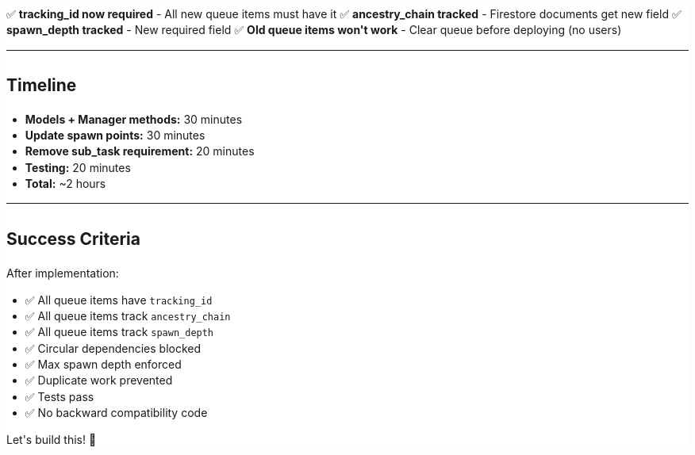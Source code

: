 ✅ **tracking_id now required** - All new queue items must have it
✅ **ancestry_chain tracked** - Firestore documents get new field
✅ **spawn_depth tracked** - New required field
✅ **Old queue items won't work** - Clear queue before deploying (no users)

---

## Timeline

- **Models + Manager methods:** 30 minutes
- **Update spawn points:** 30 minutes  
- **Remove sub_task requirement:** 20 minutes
- **Testing:** 20 minutes
- **Total:** ~2 hours

---

## Success Criteria

After implementation:
- ✅ All queue items have `tracking_id`
- ✅ All queue items track `ancestry_chain`
- ✅ All queue items track `spawn_depth`
- ✅ Circular dependencies blocked
- ✅ Max spawn depth enforced
- ✅ Duplicate work prevented
- ✅ Tests pass
- ✅ No backward compatibility code

Let's build this! 🚀
